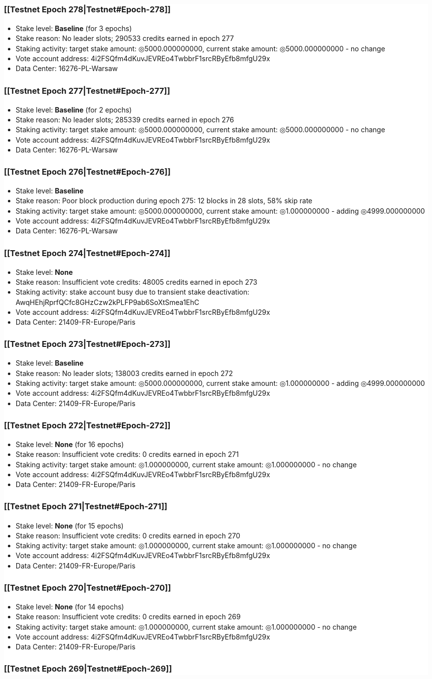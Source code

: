 ### [[Testnet Epoch 278|Testnet#Epoch-278]]
* Stake level: **Baseline** (for 3 epochs)
* Stake reason: No leader slots; 290533 credits earned in epoch 277
* Staking activity: target stake amount: ◎5000.000000000, current stake amount: ◎5000.000000000 - no change
* Vote account address: 4i2FSQfm4dKuvJEVREo4TwbbrF1srcRByEfb8mfgU29x
* Data Center: 16276-PL-Warsaw
### [[Testnet Epoch 277|Testnet#Epoch-277]]
* Stake level: **Baseline** (for 2 epochs)
* Stake reason: No leader slots; 285339 credits earned in epoch 276
* Staking activity: target stake amount: ◎5000.000000000, current stake amount: ◎5000.000000000 - no change
* Vote account address: 4i2FSQfm4dKuvJEVREo4TwbbrF1srcRByEfb8mfgU29x
* Data Center: 16276-PL-Warsaw
### [[Testnet Epoch 276|Testnet#Epoch-276]]
* Stake level: **Baseline**
* Stake reason: Poor block production during epoch 275: 12 blocks in 28 slots, 58% skip rate
* Staking activity: target stake amount: ◎5000.000000000, current stake amount: ◎1.000000000 - adding ◎4999.000000000
* Vote account address: 4i2FSQfm4dKuvJEVREo4TwbbrF1srcRByEfb8mfgU29x
* Data Center: 16276-PL-Warsaw
### [[Testnet Epoch 274|Testnet#Epoch-274]]
* Stake level: **None**
* Stake reason: Insufficient vote credits: 48005 credits earned in epoch 273
* Staking activity: stake account busy due to transient stake deactivation: AwqHEhjRprfQCfc8GHzCzw2kPLFP9ab6SoXtSmea1EhC
* Vote account address: 4i2FSQfm4dKuvJEVREo4TwbbrF1srcRByEfb8mfgU29x
* Data Center: 21409-FR-Europe/Paris
### [[Testnet Epoch 273|Testnet#Epoch-273]]
* Stake level: **Baseline**
* Stake reason: No leader slots; 138003 credits earned in epoch 272
* Staking activity: target stake amount: ◎5000.000000000, current stake amount: ◎1.000000000 - adding ◎4999.000000000
* Vote account address: 4i2FSQfm4dKuvJEVREo4TwbbrF1srcRByEfb8mfgU29x
* Data Center: 21409-FR-Europe/Paris
### [[Testnet Epoch 272|Testnet#Epoch-272]]
* Stake level: **None** (for 16 epochs)
* Stake reason: Insufficient vote credits: 0 credits earned in epoch 271
* Staking activity: target stake amount: ◎1.000000000, current stake amount: ◎1.000000000 - no change
* Vote account address: 4i2FSQfm4dKuvJEVREo4TwbbrF1srcRByEfb8mfgU29x
* Data Center: 21409-FR-Europe/Paris
### [[Testnet Epoch 271|Testnet#Epoch-271]]
* Stake level: **None** (for 15 epochs)
* Stake reason: Insufficient vote credits: 0 credits earned in epoch 270
* Staking activity: target stake amount: ◎1.000000000, current stake amount: ◎1.000000000 - no change
* Vote account address: 4i2FSQfm4dKuvJEVREo4TwbbrF1srcRByEfb8mfgU29x
* Data Center: 21409-FR-Europe/Paris
### [[Testnet Epoch 270|Testnet#Epoch-270]]
* Stake level: **None** (for 14 epochs)
* Stake reason: Insufficient vote credits: 0 credits earned in epoch 269
* Staking activity: target stake amount: ◎1.000000000, current stake amount: ◎1.000000000 - no change
* Vote account address: 4i2FSQfm4dKuvJEVREo4TwbbrF1srcRByEfb8mfgU29x
* Data Center: 21409-FR-Europe/Paris
### [[Testnet Epoch 269|Testnet#Epoch-269]]